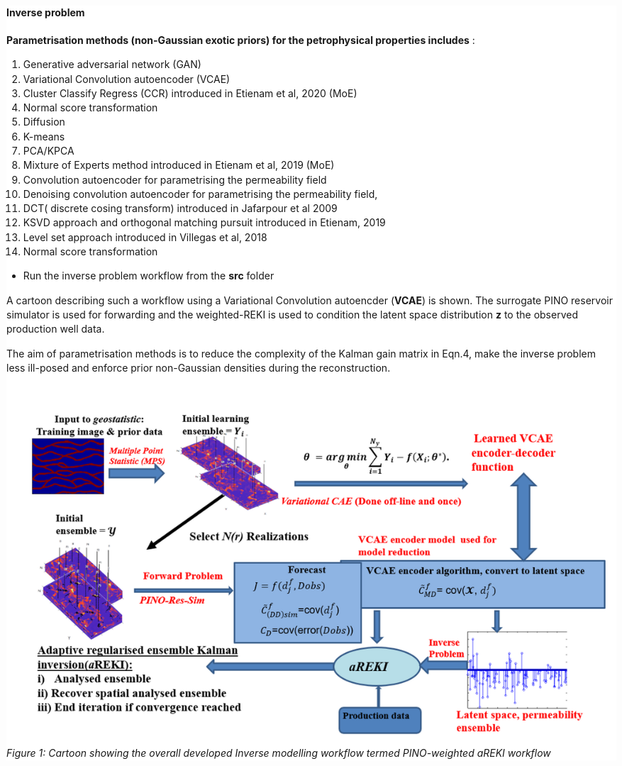 #### Inverse problem

**Parametrisation methods (non-Gaussian exotic priors) for the petrophysical properties includes** :
1) Generative adversarial network (GAN)
2) Variational Convolution autoencoder (VCAE)
3) Cluster Classify Regress (CCR) introduced in Etienam et al, 2020 (MoE)
4) Normal score transformation
5) Diffusion
6) K-means
7) PCA/KPCA
8) Mixture of Experts method introduced in Etienam et al, 2019 (MoE)
9) Convolution autoencoder for parametrising the permeability field
10) Denoising convolution autoencoder for parametrising the permeability field, 
11) DCT( discrete cosing transform) introduced in Jafarpour et al 2009
12) KSVD approach and orthogonal matching pursuit introduced in Etienam, 2019
13) Level set approach introduced in Villegas et al, 2018
14) Normal score transformation
 
- Run the inverse problem workflow from the **src** folder

A cartoon describing such a workflow using  a Variational Convolution autoencder (**VCAE**) is shown. The surrogate PINO reservoir simulator is used for forwarding and the weighted-REKI is used to condition the latent space distribution **z** to the observed production well data.

The aim of parametrisation methods is to reduce the complexity of the Kalman gain matrix in Eqn.4, make the inverse problem less ill-posed and enforce prior non-Gaussian densities during the reconstruction.


![alt text](Visuals/LAB2.PNG)*Figure 1: Cartoon showing the overall developed Inverse modelling workflow termed PINO-weighted aREKI workflow*
